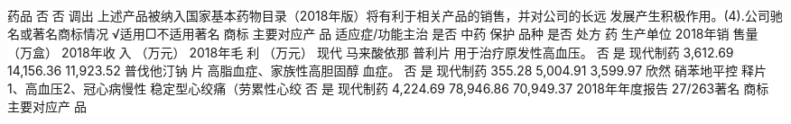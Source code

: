 药品
否
否
调出
上述产品被纳入国家基本药物目录（2018年版）将有利于相关产品的销售，并对公司的长远
发展产生积极作用。(4).公司驰名或著名商标情况
√适用□不适用著名
商标
主要对应产
品
适应症/功能主治
是否
中药
保护
品种
是否
处方
药
生产单位
2018年销
售量
（万盒）
2018年收
入
（万元）
2018年毛
利
（万元）
现代
马来酸依那
普利片
用于治疗原发性高血压。
否
是
现代制药
3,612.69
14,156.36
11,923.52
普伐他汀钠
片
高脂血症、家族性高胆固醇
血症。
否
是
现代制药
355.28
5,004.91
3,599.97
欣然
硝苯地平控
释片
1、高血压2、冠心病慢性
稳定型心绞痛（劳累性心绞
否
是
现代制药
4,224.69
78,946.86
70,949.37
2018年年度报告
27/263著名
商标
主要对应产
品